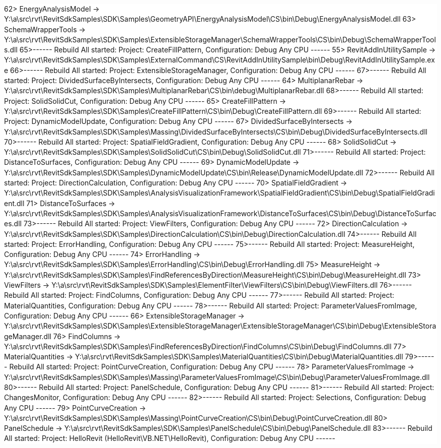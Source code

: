 62>  EnergyAnalysisModel -> Y:\a\src\rvt\RevitSdkSamples\SDK\Samples\GeometryAPI\EnergyAnalysisModel\CS\bin\Debug\EnergyAnalysisModel.dll
63>  SchemaWrapperTools -> Y:\a\src\rvt\RevitSdkSamples\SDK\Samples\ExtensibleStorageManager\SchemaWrapperTools\CS\bin\Debug\SchemaWrapperTools.dll
65>------ Rebuild All started: Project: CreateFillPattern, Configuration: Debug Any CPU ------
55>  RevitAddInUtilitySample -> Y:\a\src\rvt\RevitSdkSamples\SDK\Samples\ExternalCommand\CS\RevitAddInUtilitySample\bin\Debug\RevitAddInUtilitySample.exe
66>------ Rebuild All started: Project: ExtensibleStorageManager, Configuration: Debug Any CPU ------
67>------ Rebuild All started: Project: DividedSurfaceByIntersects, Configuration: Debug Any CPU ------
64>  MultiplanarRebar -> Y:\a\src\rvt\RevitSdkSamples\SDK\Samples\MultiplanarRebar\CS\bin\debug\MultiplanarRebar.dll
68>------ Rebuild All started: Project: SolidSolidCut, Configuration: Debug Any CPU ------
65>  CreateFillPattern -> Y:\a\src\rvt\RevitSdkSamples\SDK\Samples\CreateFillPattern\CS\bin\Debug\CreateFillPattern.dll
69>------ Rebuild All started: Project: DynamicModelUpdate, Configuration: Debug Any CPU ------
67>  DividedSurfaceByIntersects -> Y:\a\src\rvt\RevitSdkSamples\SDK\Samples\Massing\DividedSurfaceByIntersects\CS\bin\Debug\DividedSurfaceByIntersects.dll
70>------ Rebuild All started: Project: SpatialFieldGradient, Configuration: Debug Any CPU ------
68>  SolidSolidCut -> Y:\a\src\rvt\RevitSdkSamples\SDK\Samples\SolidSolidCut\CS\bin\Debug\SolidSolidCut.dll
71>------ Rebuild All started: Project: DistanceToSurfaces, Configuration: Debug Any CPU ------
69>  DynamicModelUpdate -> Y:\a\src\rvt\RevitSdkSamples\SDK\Samples\DynamicModelUpdate\CS\bin\Release\DynamicModelUpdate.dll
72>------ Rebuild All started: Project: DirectionCalculation, Configuration: Debug Any CPU ------
70>  SpatialFieldGradient -> Y:\a\src\rvt\RevitSdkSamples\SDK\Samples\AnalysisVisualizationFramework\SpatialFieldGradient\CS\bin\Debug\SpatialFieldGradient.dll
71>  DistanceToSurfaces -> Y:\a\src\rvt\RevitSdkSamples\SDK\Samples\AnalysisVisualizationFramework\DistanceToSurfaces\CS\bin\Debug\DistanceToSurfaces.dll
73>------ Rebuild All started: Project: ViewFilters, Configuration: Debug Any CPU ------
72>  DirectionCalculation -> Y:\a\src\rvt\RevitSdkSamples\SDK\Samples\DirectionCalculation\CS\bin\Debug\DirectionCalculation.dll
74>------ Rebuild All started: Project: ErrorHandling, Configuration: Debug Any CPU ------
75>------ Rebuild All started: Project: MeasureHeight, Configuration: Debug Any CPU ------
74>  ErrorHandling -> Y:\a\src\rvt\RevitSdkSamples\SDK\Samples\ErrorHandling\CS\bin\Debug\ErrorHandling.dll
75>  MeasureHeight -> Y:\a\src\rvt\RevitSdkSamples\SDK\Samples\FindReferencesByDirection\MeasureHeight\CS\bin\Debug\MeasureHeight.dll
73>  ViewFilters -> Y:\a\src\rvt\RevitSdkSamples\SDK\Samples\ElementFilter\ViewFilters\CS\bin\Debug\ViewFilters.dll
76>------ Rebuild All started: Project: FindColumns, Configuration: Debug Any CPU ------
77>------ Rebuild All started: Project: MaterialQuantities, Configuration: Debug Any CPU ------
78>------ Rebuild All started: Project: ParameterValuesFromImage, Configuration: Debug Any CPU ------
66>  ExtensibleStorageManager -> Y:\a\src\rvt\RevitSdkSamples\SDK\Samples\ExtensibleStorageManager\ExtensibleStorageManager\CS\bin\Debug\ExtensibleStorageManager.dll
76>  FindColumns -> Y:\a\src\rvt\RevitSdkSamples\SDK\Samples\FindReferencesByDirection\FindColumns\CS\bin\Debug\FindColumns.dll
77>  MaterialQuantities -> Y:\a\src\rvt\RevitSdkSamples\SDK\Samples\MaterialQuantities\CS\bin\Debug\MaterialQuantities.dll
79>------ Rebuild All started: Project: PointCurveCreation, Configuration: Debug Any CPU ------
78>  ParameterValuesFromImage -> Y:\a\src\rvt\RevitSdkSamples\SDK\Samples\Massing\ParameterValuesFromImage\CS\bin\Debug\ParameterValuesFromImage.dll
80>------ Rebuild All started: Project: PanelSchedule, Configuration: Debug Any CPU ------
81>------ Rebuild All started: Project: ChangesMonitor, Configuration: Debug Any CPU ------
82>------ Rebuild All started: Project: Selections, Configuration: Debug Any CPU ------
79>  PointCurveCreation -> Y:\a\src\rvt\RevitSdkSamples\SDK\Samples\Massing\PointCurveCreation\CS\bin\Debug\PointCurveCreation.dll
80>  PanelSchedule -> Y:\a\src\rvt\RevitSdkSamples\SDK\Samples\PanelSchedule\CS\bin\Debug\PanelSchedule.dll
83>------ Rebuild All started: Project: HelloRevit (HelloRevit\VB.NET\HelloRevit), Configuration: Debug Any CPU ------